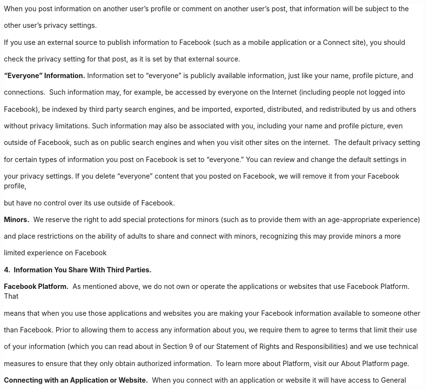 When you post information on another userʼs profile or comment on another userʼs post, that information will be subject to the

other userʼs privacy settings.

If you use an external source to publish information to Facebook (such as a mobile application or a Connect site), you should

check the privacy setting for that post, as it is set by that external source.

**“Everyone” Information.** Information set to “everyone” is publicly available information, just like your name, profile picture, and

connections.  Such information may, for example, be accessed by everyone on the Internet (including people not logged into

Facebook), be indexed by third party search engines, and be imported, exported, distributed, and redistributed by us and others

without privacy limitations. Such information may also be associated with you, including your name and profile picture, even

outside of Facebook, such as on public search engines and when you visit other sites on the internet.  The default privacy setting

for certain types of information you post on Facebook is set to “everyone.” You can review and change the default settings in

your privacy settings. If you delete “everyone” content that you posted on Facebook, we will remove it from your Facebook profile,

but have no control over its use outside of Facebook.

**Minors.**  We reserve the right to add special protections for minors (such as to provide them with an age-appropriate experience)

and place restrictions on the ability of adults to share and connect with minors, recognizing this may provide minors a more

limited experience on Facebook

**4.  Information You Share With Third Parties.**

**Facebook Platform.**  As mentioned above, we do not own or operate the applications or websites that use Facebook Platform. That

means that when you use those applications and websites you are making your Facebook information available to someone other

than Facebook. Prior to allowing them to access any information about you, we require them to agree to terms that limit their use

of your information (which you can read about in Section 9 of our Statement of Rights and Responsibilities) and we use technical

measures to ensure that they only obtain authorized information.  To learn more about Platform, visit our About Platform page.

**Connecting with an Application or Website.**  When you connect with an application or website it will have access to General
